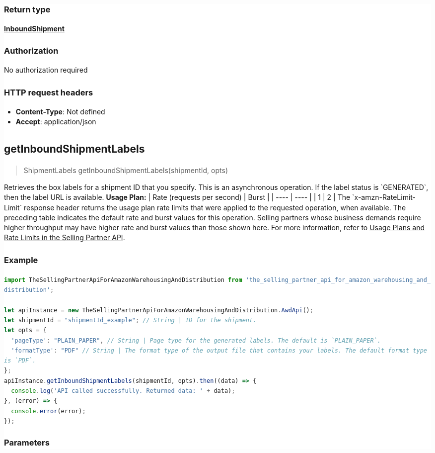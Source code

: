 ### Return type

[**InboundShipment**](InboundShipment.md)

### Authorization

No authorization required

### HTTP request headers

- **Content-Type**: Not defined
- **Accept**: application/json


## getInboundShipmentLabels

> ShipmentLabels getInboundShipmentLabels(shipmentId, opts)



Retrieves the box labels for a shipment ID that you specify. This is an asynchronous operation. If the label status is &#x60;GENERATED&#x60;, then the label URL is available.  **Usage Plan:**  | Rate (requests per second) | Burst | | ---- | ---- | | 1 | 2 |  The &#x60;x-amzn-RateLimit-Limit&#x60; response header returns the usage plan rate limits that were applied to the requested operation, when available. The preceding table indicates the default rate and burst values for this operation. Selling partners whose business demands require higher throughput may have higher rate and burst values than those shown here. For more information, refer to [Usage Plans and Rate Limits in the Selling Partner API](https://developer-docs.amazon.com/sp-api/docs/usage-plans-and-rate-limits-in-the-sp-api).

### Example

```javascript
import TheSellingPartnerApiForAmazonWarehousingAndDistribution from 'the_selling_partner_api_for_amazon_warehousing_and_distribution';

let apiInstance = new TheSellingPartnerApiForAmazonWarehousingAndDistribution.AwdApi();
let shipmentId = "shipmentId_example"; // String | ID for the shipment.
let opts = {
  'pageType': "PLAIN_PAPER", // String | Page type for the generated labels. The default is `PLAIN_PAPER`.
  'formatType': "PDF" // String | The format type of the output file that contains your labels. The default format type is `PDF`.
};
apiInstance.getInboundShipmentLabels(shipmentId, opts).then((data) => {
  console.log('API called successfully. Returned data: ' + data);
}, (error) => {
  console.error(error);
});

```

### Parameters

